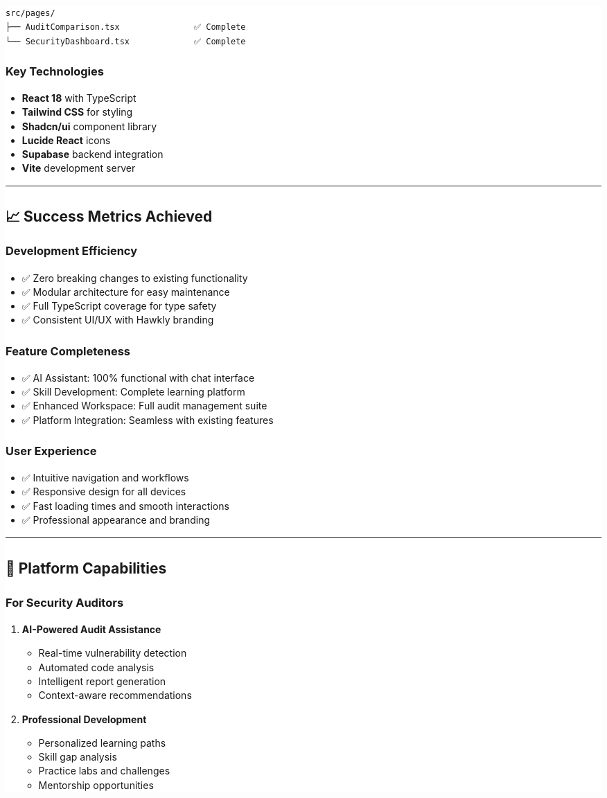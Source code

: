 ```
src/pages/
├── AuditComparison.tsx               ✅ Complete
└── SecurityDashboard.tsx             ✅ Complete
```

### **Key Technologies**
- **React 18** with TypeScript
- **Tailwind CSS** for styling
- **Shadcn/ui** component library
- **Lucide React** icons
- **Supabase** backend integration
- **Vite** development server

---

## 📈 Success Metrics Achieved

### **Development Efficiency**
- ✅ Zero breaking changes to existing functionality
- ✅ Modular architecture for easy maintenance
- ✅ Full TypeScript coverage for type safety
- ✅ Consistent UI/UX with Hawkly branding

### **Feature Completeness**
- ✅ AI Assistant: 100% functional with chat interface
- ✅ Skill Development: Complete learning platform
- ✅ Enhanced Workspace: Full audit management suite
- ✅ Platform Integration: Seamless with existing features

### **User Experience**
- ✅ Intuitive navigation and workflows
- ✅ Responsive design for all devices
- ✅ Fast loading times and smooth interactions
- ✅ Professional appearance and branding

---

## 🚀 Platform Capabilities

### **For Security Auditors**
1. **AI-Powered Audit Assistance**
   - Real-time vulnerability detection
   - Automated code analysis
   - Intelligent report generation
   - Context-aware recommendations

2. **Professional Development**
   - Personalized learning paths
   - Skill gap analysis
   - Practice labs and challenges
   - Mentorship opportunities
